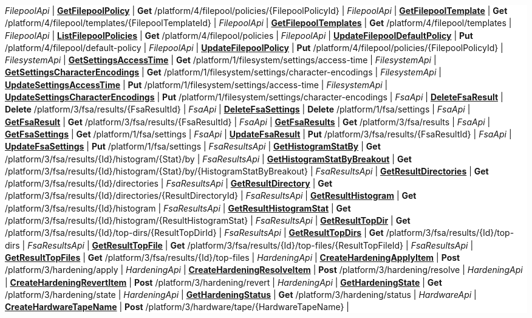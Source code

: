 *FilepoolApi* | [**GetFilepoolPolicy**](docs/FilepoolApi.md#getfilepoolpolicy) | **Get** /platform/4/filepool/policies/{FilepoolPolicyId} | 
*FilepoolApi* | [**GetFilepoolTemplate**](docs/FilepoolApi.md#getfilepooltemplate) | **Get** /platform/4/filepool/templates/{FilepoolTemplateId} | 
*FilepoolApi* | [**GetFilepoolTemplates**](docs/FilepoolApi.md#getfilepooltemplates) | **Get** /platform/4/filepool/templates | 
*FilepoolApi* | [**ListFilepoolPolicies**](docs/FilepoolApi.md#listfilepoolpolicies) | **Get** /platform/4/filepool/policies | 
*FilepoolApi* | [**UpdateFilepoolDefaultPolicy**](docs/FilepoolApi.md#updatefilepooldefaultpolicy) | **Put** /platform/4/filepool/default-policy | 
*FilepoolApi* | [**UpdateFilepoolPolicy**](docs/FilepoolApi.md#updatefilepoolpolicy) | **Put** /platform/4/filepool/policies/{FilepoolPolicyId} | 
*FilesystemApi* | [**GetSettingsAccessTime**](docs/FilesystemApi.md#getsettingsaccesstime) | **Get** /platform/1/filesystem/settings/access-time | 
*FilesystemApi* | [**GetSettingsCharacterEncodings**](docs/FilesystemApi.md#getsettingscharacterencodings) | **Get** /platform/1/filesystem/settings/character-encodings | 
*FilesystemApi* | [**UpdateSettingsAccessTime**](docs/FilesystemApi.md#updatesettingsaccesstime) | **Put** /platform/1/filesystem/settings/access-time | 
*FilesystemApi* | [**UpdateSettingsCharacterEncodings**](docs/FilesystemApi.md#updatesettingscharacterencodings) | **Put** /platform/1/filesystem/settings/character-encodings | 
*FsaApi* | [**DeleteFsaResult**](docs/FsaApi.md#deletefsaresult) | **Delete** /platform/3/fsa/results/{FsaResultId} | 
*FsaApi* | [**DeleteFsaSettings**](docs/FsaApi.md#deletefsasettings) | **Delete** /platform/1/fsa/settings | 
*FsaApi* | [**GetFsaResult**](docs/FsaApi.md#getfsaresult) | **Get** /platform/3/fsa/results/{FsaResultId} | 
*FsaApi* | [**GetFsaResults**](docs/FsaApi.md#getfsaresults) | **Get** /platform/3/fsa/results | 
*FsaApi* | [**GetFsaSettings**](docs/FsaApi.md#getfsasettings) | **Get** /platform/1/fsa/settings | 
*FsaApi* | [**UpdateFsaResult**](docs/FsaApi.md#updatefsaresult) | **Put** /platform/3/fsa/results/{FsaResultId} | 
*FsaApi* | [**UpdateFsaSettings**](docs/FsaApi.md#updatefsasettings) | **Put** /platform/1/fsa/settings | 
*FsaResultsApi* | [**GetHistogramStatBy**](docs/FsaResultsApi.md#gethistogramstatby) | **Get** /platform/3/fsa/results/{Id}/histogram/{Stat}/by | 
*FsaResultsApi* | [**GetHistogramStatByBreakout**](docs/FsaResultsApi.md#gethistogramstatbybreakout) | **Get** /platform/3/fsa/results/{Id}/histogram/{Stat}/by/{HistogramStatByBreakout} | 
*FsaResultsApi* | [**GetResultDirectories**](docs/FsaResultsApi.md#getresultdirectories) | **Get** /platform/3/fsa/results/{Id}/directories | 
*FsaResultsApi* | [**GetResultDirectory**](docs/FsaResultsApi.md#getresultdirectory) | **Get** /platform/3/fsa/results/{Id}/directories/{ResultDirectoryId} | 
*FsaResultsApi* | [**GetResultHistogram**](docs/FsaResultsApi.md#getresulthistogram) | **Get** /platform/3/fsa/results/{Id}/histogram | 
*FsaResultsApi* | [**GetResultHistogramStat**](docs/FsaResultsApi.md#getresulthistogramstat) | **Get** /platform/3/fsa/results/{Id}/histogram/{ResultHistogramStat} | 
*FsaResultsApi* | [**GetResultTopDir**](docs/FsaResultsApi.md#getresulttopdir) | **Get** /platform/3/fsa/results/{Id}/top-dirs/{ResultTopDirId} | 
*FsaResultsApi* | [**GetResultTopDirs**](docs/FsaResultsApi.md#getresulttopdirs) | **Get** /platform/3/fsa/results/{Id}/top-dirs | 
*FsaResultsApi* | [**GetResultTopFile**](docs/FsaResultsApi.md#getresulttopfile) | **Get** /platform/3/fsa/results/{Id}/top-files/{ResultTopFileId} | 
*FsaResultsApi* | [**GetResultTopFiles**](docs/FsaResultsApi.md#getresulttopfiles) | **Get** /platform/3/fsa/results/{Id}/top-files | 
*HardeningApi* | [**CreateHardeningApplyItem**](docs/HardeningApi.md#createhardeningapplyitem) | **Post** /platform/3/hardening/apply | 
*HardeningApi* | [**CreateHardeningResolveItem**](docs/HardeningApi.md#createhardeningresolveitem) | **Post** /platform/3/hardening/resolve | 
*HardeningApi* | [**CreateHardeningRevertItem**](docs/HardeningApi.md#createhardeningrevertitem) | **Post** /platform/3/hardening/revert | 
*HardeningApi* | [**GetHardeningState**](docs/HardeningApi.md#gethardeningstate) | **Get** /platform/3/hardening/state | 
*HardeningApi* | [**GetHardeningStatus**](docs/HardeningApi.md#gethardeningstatus) | **Get** /platform/3/hardening/status | 
*HardwareApi* | [**CreateHardwareTapeName**](docs/HardwareApi.md#createhardwaretapename) | **Post** /platform/3/hardware/tape/{HardwareTapeName} | 